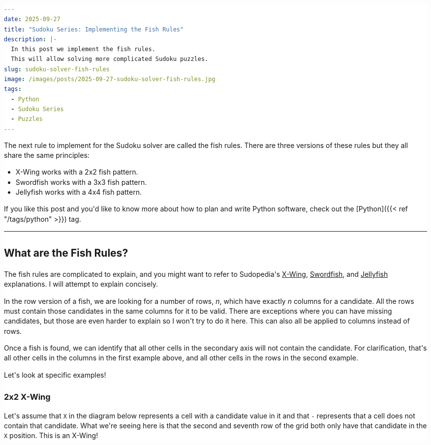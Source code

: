 ```yaml
---
date: 2025-09-27
title: "Sudoku Series: Implementing the Fish Rules"
description: |-
  In this post we implement the fish rules.
  This will allow solving more complicated Sudoku puzzles.
slug: sudoku-solver-fish-rules
image: /images/posts/2025-09-27-sudoku-solver-fish-rules.jpg
tags:
  - Python
  - Sudoku Series
  - Puzzles
---
```


The next rule to implement for the Sudoku solver are called the fish rules.
There are three versions of these rules but they all share the same principles:

- X-Wing works with a 2x2 fish pattern.
- Swordfish works with a 3x3 fish pattern.
- Jellyfish works with a 4x4 fish pattern.

If you like this post and you'd like to know more about how to plan and write Python software, check out the [Python]({{< ref "/tags/python" >}}) tag.

---

## What are the Fish Rules?

The fish rules are complicated to explain, and you might want to refer to Sudopedia's [X-Wing](https://www.sudopedia.org/wiki/X-Wing), [Swordfish](https://www.sudopedia.org/wiki/Swordfish), and [Jellyfish](https://www.sudopedia.org/wiki/Jellyfish) explanations.
I will attempt to explain concisely.

In the row version of a fish, we are looking for a number of rows, *n*, which have exactly *n* columns for a candidate.
All the rows must contain those candidates in the same columns for it to be valid.
There are exceptions where you can have missing candidates, but those are even harder to explain so I won't try to do it here.
This can also all be applied to columns instead of rows.

Once a fish is found, we can identify that all other cells in the secondary axis will not contain the candidate.
For clarification, that's all other cells in the columns in the first example above, and all other cells in the rows in the second example.

Let's look at specific examples!

### 2x2 X-Wing

Let's assume that `X` in the diagram below represents a cell with a candidate value in it and that `-` represents that a cell does not contain that candidate.
What we're seeing here is that the second and seventh row of the grid both only have that candidate in the `X` position.
This is an X-Wing!
